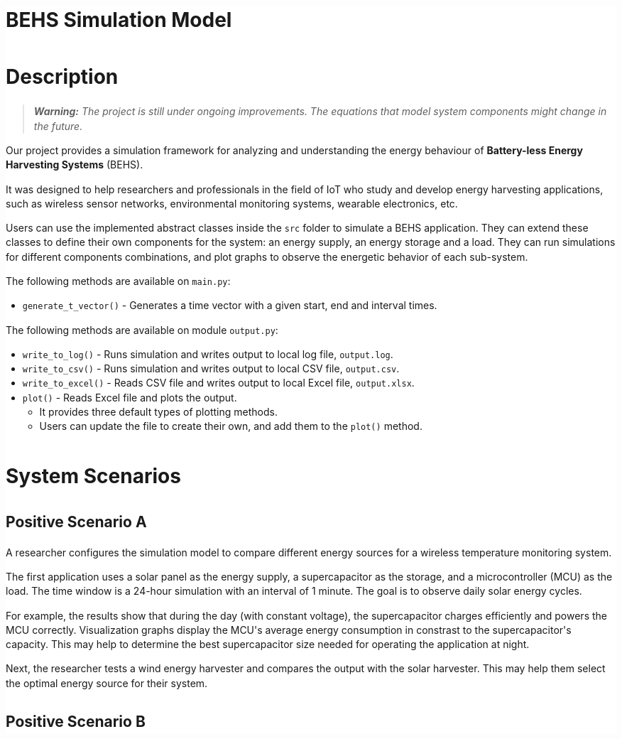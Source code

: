 # BEHS Simulation Model

# Description

> _**Warning:** The project is still under ongoing improvements. The equations that model system components might change in the future._

Our project provides a simulation framework for analyzing and understanding the energy behaviour of **Battery-less Energy Harvesting Systems** (BEHS).

It was designed to help researchers and professionals in the field of IoT who study and develop energy harvesting applications, such as wireless sensor networks, environmental monitoring systems, wearable electronics, etc.

Users can use the implemented abstract classes inside the `src` folder to simulate a BEHS application. They can extend these classes to define their own components for the system: an energy supply, an energy storage and a load. They can run simulations for different components combinations, and plot graphs to observe the energetic behavior of each sub-system.

The following methods are available on `main.py`:

- `generate_t_vector()` - Generates a time vector with a given start, end and interval times.

The following methods are available on module `output.py`:

- `write_to_log()` - Runs simulation and writes output to local log file, `output.log`.
- `write_to_csv()` - Runs simulation and writes output to local CSV file, `output.csv`.
- `write_to_excel()` - Reads CSV file and writes output to local Excel file, `output.xlsx`.
- `plot()` - Reads Excel file and plots the output.
   - It provides three default types of plotting methods.
   - Users can update the file to create their own, and add them to the `plot()` method.

# System Scenarios

## Positive Scenario A

A researcher configures the simulation model to compare different energy sources for a wireless temperature monitoring system. 

The first application uses a solar panel as the energy supply, a supercapacitor as the storage, and a microcontroller (MCU) as the load. The time window is a 24-hour simulation with an interval of 1 minute. The goal is to observe daily solar energy cycles. 

For example, the results show that during the day (with constant voltage), the supercapacitor charges efficiently and powers the MCU correctly. Visualization graphs display the MCU's average energy consumption in constrast to the supercapacitor's capacity. This may help to determine the best supercapacitor size needed for operating the application at night. 

Next, the researcher tests a wind energy harvester and compares the output with the solar harvester. This may help them select the optimal energy source for their system.

## Positive Scenario B
